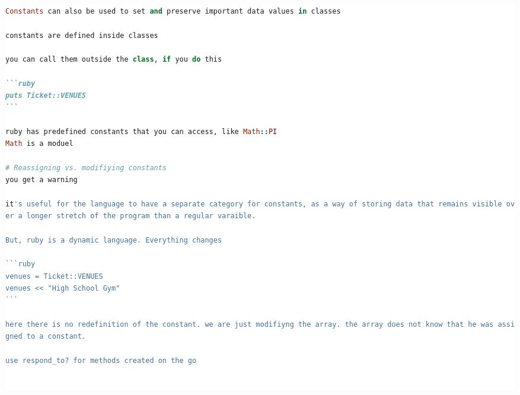 ````ruby
Constants can also be used to set and preserve important data values in classes

constants are defined inside classes

you can call them outside the class, if you do this

```ruby
puts Ticket::VENUES
```

ruby has predefined constants that you can access, like Math::PI
Math is a moduel

# Reassigning vs. modifiying constants
you get a warning

it's useful for the language to have a separate category for constants, as a way of storing data that remains visible over a longer stretch of the program than a regular varaible.

But, ruby is a dynamic language. Everything changes

```ruby
venues = Ticket::VENUES
venues << "High School Gym"
```

here there is no redefinition of the constant. we are just modifiyng the array. the array does not know that he was assigned to a constant.

use respond_to? for methods created on the go



